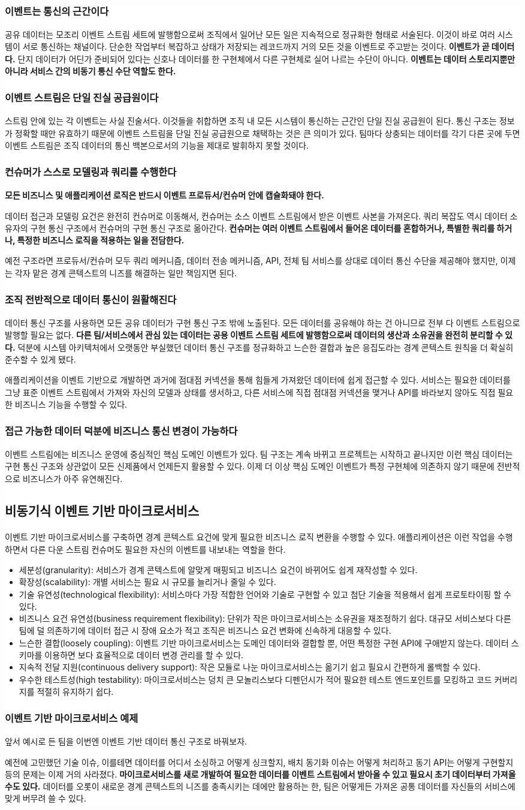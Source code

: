 ### 이벤트는 통신의 근간이다
공유 데이터는 모조리 이벤트 스트림 세트에 발행함으로써 조직에서 일어난 모든 일은 지속적으로 정규화한 형태로 서술된다. 이것이 바로 여러 시스템이 서로 통신하는 채널이다. 단순한 작업부터 복잡하고 상태가 저장되는 레코드까지 거의 모든 것을 이벤트로 주고받는 것이다. **이벤트가 곧 데이터다.** 단지 데이터가 어딘가 준비되어 있다는 신호나 데이터를 한 구현체에서 다른 구현체로 실어 나르는 수단이 아니다. **이벤트는 데이터 스토리지뿐만 아니라 서비스 간의 비동기 통신 수단 역할도 한다.**

### 이벤트 스트림은 단일 진실 공급원이다
스트림 안에 있는 각 이벤트는 사실 진술서다. 이것들을 취합하면 조직 내 모든 시스템이 통신하는 근간인 단일 진실 공급원이 된다. 통신 구조는 정보가 정확할 때만 유효하기 때문에 이벤트 스트림을 단일 진실 공급원으로 채택하는 것은 큰 의미가 있다. 팀마다 상충되는 데이터를 각기 다른 곳에 두면 이벤트 스트림은 조직 데이터의 통신 백본으로서의 기능을 제대로 발휘하지 못할 것이다.

### 컨슈머가 스스로 모델링과 쿼리를 수행한다
**모든 비즈니스 및 애플리케이션 로직은 반드시 이벤트 프로듀서/컨슈머 안에 캡슐화돼야 한다.**

데이터 접근과 모델링 요건은 완전히 컨슈머로 이동해서, 컨슈머는 소스 이벤트 스트림에서 받은 이벤트 사본을 가져온다. 쿼리 복잡도 역시 데이터 소유자의 구현 통신 구조에서 컨슈머의 구현 통신 구조로 옮아간다. **컨슈머는 여러 이벤트 스트림에서 들어온 데이터를 혼합하거나, 특별한 쿼리를 하거나, 특정한 비즈니스 로직을 적용하는 일을 전담한다.**

예전 구조라면 프로듀서/컨슈머 모두 쿼리 메커니즘, 데이터 전송 메커니즘, API, 전체 팀 서비스를 상대로 데이터 통신 수단을 제공해야 했지만, 이제는 각자 맡은 경계 콘텍스트의 니즈를 해결하는 일만 책임지면 된다.

### 조직 전반적으로 데이터 통신이 원활해진다
데이터 통신 구조를 사용하면 모든 공유 데이터가 구현 통신 구조 밖에 노출된다. 모든 데이터를 공유해야 하는 건 아니므로 전부 다 이벤트 스트림으로 발행할 필요는 없다. **다른 팀/서비스에서 관심 있는 데이터는 공용 이벤트 스트림 세트에 발행함으로써 데이터의 생산과 소유권을 완전히 분리할 수 있다.** 덕분에 시스템 아키텍처에서 오랫동안 부실했던 데이터 통신 구조를 정규화하고 느슨한 결합과 높은 응집도라는 경계 콘텍스트 원칙을 더 확실히 준수할 수 있게 됐다.

애플리케이션을 이벤트 기반으로 개발하면 과거에 점대점 커넥션을 통해 힘들게 가져왔던 데이터에 쉽게 접근할 수 있다. 서비스는 필요한 데이터를 그냥 표준 이벤트 스트림에서 가져와 자신의 모델과 상태를 생서하고, 다른 서비스에 직접 점대점 커넥션을 맺거나 API를 바라보지 않아도 직접 필요한 비즈니스 기능을 수행할 수 있다.

### 접근 가능한 데이터 덕분에 비즈니스 통신 변경이 가능하다
이벤트 스트림에는 비즈니스 운영에 중심적인 핵심 도메인 이벤트가 있다. 팀 구조는 계속 바뀌고 프로젝트는 시작하고 끝나지만 이런 핵심 데이터는 구현 통신 구조와 상관없이 모든 신제품에서 언제든지 활용할 수 있다. 이제 더 이상 핵심 도메인 이벤트가 특정 구현체에 의존하지 않기 때문에 전반적으로 비즈니스가 아주 유연해진다.

## 비동기식 이벤트 기반 마이크로서비스
이벤트 기반 마이크로서비스를 구축하면 경계 콘텍스트 요건에 맞게 필요한 비즈니스 로직 변환을 수행할 수 있다. 애플리케이션은 이런 작업을 수행하면서 다른 다운 스트림 컨슈머도 필요한 자신의 이벤트를 내보내는 역할을 한다.

- 세분성(granularity): 서비스가 경계 콘텍스트에 알맞게 매핑되고 비즈니스 요건이 바뀌어도 쉽게 재작성할 수 있다.
- 확장성(scalability): 개별 서비스는 필요 시 규모를 늘리거나 줄일 수 있다.
- 기술 유연성(technological flexibility): 서비스마다 가장 적합한 언어와 기술로 구현할 수 있고 첨단 기술을 적용해서 쉽게 프로토타이핑 할 수 있다.
- 비즈니스 요건 유연성(business requirement flexibility): 단위가 작은 마이크로서비스는 소유권을 재조정하기 쉽다. 대규모 서비스보다 다른 팀에 덜 의존하기에 데이터 접근 시 장애 요소가 적고 조직은 비즈니스 요건 변화에 신속하게 대응할 수 있다.
- 느슨한 결합(loosely coupling): 이벤트 기반 마이크로서비스는 도메인 데이터와 결합할 뿐, 어떤 특정한 구현 API에 구애받지 않는다. 데이터 스키마를 이용하면 보다 효율적으로 데이터 변경 관리를 할 수 있다.
- 지속적 전달 지원(continuous delivery support): 작은 모듈로 나눈 마이크로서비스는 옮기기 쉽고 필요시 간편하게 롤백할 수 있다.
- 우수한 테스트성(high testability): 마이크로서비스는 덩치 큰 모놀리스보다 디펜던시가 적어 필요한 테스트 엔드포인트를 모킹하고 코드 커버리지를 적절히 유지하기 쉽다.

### 이벤트 기반 마이크로서비스 예제
앞서 예시로 든 팀을 이번엔 이벤트 기반 데이터 통신 구조로 바꿔보자.

예전에 고민했던 기술 이슈, 이를테면 데이터를 어디서 소싱하고 어떻게 싱크할지, 배치 동기화 이슈는 어떻게 처리하고 동기 API는 어떻게 구현할지 등의 문제는 이제 거의 사라졌다. **마이크로서비스를 새로 개발하여 필요한 데이터를 이벤트 스트림에서 받아올 수 있고 필요시 초기 데이터부터 가져올 수도 있다.** 데이터를 오롯이 새로운 경계 콘텍스트의 니즈를 충족시키는 데에만 활용하는 한, 팀은 어떻게든 가져온 공통 데이터를 자신들의 서비스에 맞게 버무려 쓸 수 있다.
